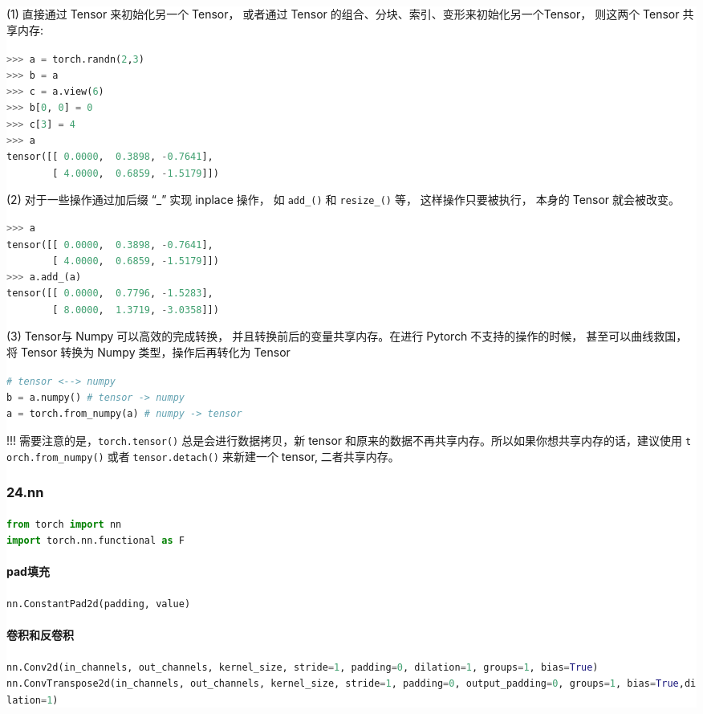 (1) 直接通过 Tensor 来初始化另一个 Tensor， 或者通过 Tensor 的组合、分块、索引、变形来初始化另一个Tensor， 则这两个 Tensor 共享内存:

```python
>>> a = torch.randn(2,3)
>>> b = a
>>> c = a.view(6)
>>> b[0, 0] = 0
>>> c[3] = 4
>>> a
tensor([[ 0.0000,  0.3898, -0.7641],
        [ 4.0000,  0.6859, -1.5179]])
```

(2) 对于一些操作通过加后缀 “\_” 实现 inplace 操作， 如 `add_()` 和 `resize_()` 等， 这样操作只要被执行， 本身的 Tensor 就会被改变。

```python
>>> a
tensor([[ 0.0000,  0.3898, -0.7641],
        [ 4.0000,  0.6859, -1.5179]])
>>> a.add_(a)
tensor([[ 0.0000,  0.7796, -1.5283],
        [ 8.0000,  1.3719, -3.0358]])
```

(3) Tensor与 Numpy 可以高效的完成转换， 并且转换前后的变量共享内存。在进行 Pytorch 不支持的操作的时候， 甚至可以曲线救国， 将 Tensor 转换为 Numpy 类型，操作后再转化为 Tensor

```python
# tensor <--> numpy
b = a.numpy() # tensor -> numpy
a = torch.from_numpy(a) # numpy -> tensor
```

!!! 需要注意的是，`torch.tensor()` 总是会进行数据拷贝，新 tensor 和原来的数据不再共享内存。所以如果你想共享内存的话，建议使用 `torch.from_numpy()` 或者 `tensor.detach()` 来新建一个 tensor, 二者共享内存。





### 24.nn

```python
from torch import nn
import torch.nn.functional as F
```

#### pad填充

```python
nn.ConstantPad2d(padding, value)
```

#### 卷积和反卷积

```python
nn.Conv2d(in_channels, out_channels, kernel_size, stride=1, padding=0, dilation=1, groups=1, bias=True)
nn.ConvTranspose2d(in_channels, out_channels, kernel_size, stride=1, padding=0, output_padding=0, groups=1, bias=True,dilation=1)
```
